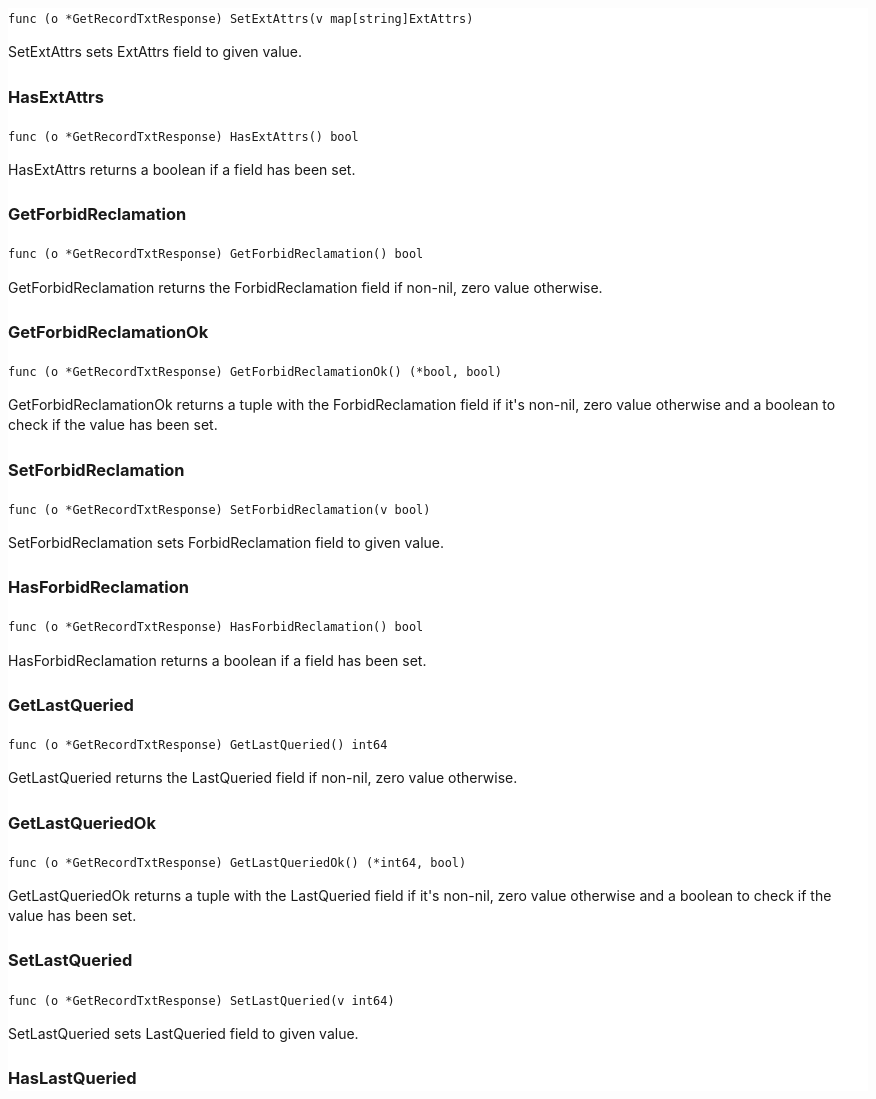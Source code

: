 `func (o *GetRecordTxtResponse) SetExtAttrs(v map[string]ExtAttrs)`

SetExtAttrs sets ExtAttrs field to given value.

### HasExtAttrs

`func (o *GetRecordTxtResponse) HasExtAttrs() bool`

HasExtAttrs returns a boolean if a field has been set.

### GetForbidReclamation

`func (o *GetRecordTxtResponse) GetForbidReclamation() bool`

GetForbidReclamation returns the ForbidReclamation field if non-nil, zero value otherwise.

### GetForbidReclamationOk

`func (o *GetRecordTxtResponse) GetForbidReclamationOk() (*bool, bool)`

GetForbidReclamationOk returns a tuple with the ForbidReclamation field if it's non-nil, zero value otherwise
and a boolean to check if the value has been set.

### SetForbidReclamation

`func (o *GetRecordTxtResponse) SetForbidReclamation(v bool)`

SetForbidReclamation sets ForbidReclamation field to given value.

### HasForbidReclamation

`func (o *GetRecordTxtResponse) HasForbidReclamation() bool`

HasForbidReclamation returns a boolean if a field has been set.

### GetLastQueried

`func (o *GetRecordTxtResponse) GetLastQueried() int64`

GetLastQueried returns the LastQueried field if non-nil, zero value otherwise.

### GetLastQueriedOk

`func (o *GetRecordTxtResponse) GetLastQueriedOk() (*int64, bool)`

GetLastQueriedOk returns a tuple with the LastQueried field if it's non-nil, zero value otherwise
and a boolean to check if the value has been set.

### SetLastQueried

`func (o *GetRecordTxtResponse) SetLastQueried(v int64)`

SetLastQueried sets LastQueried field to given value.

### HasLastQueried
